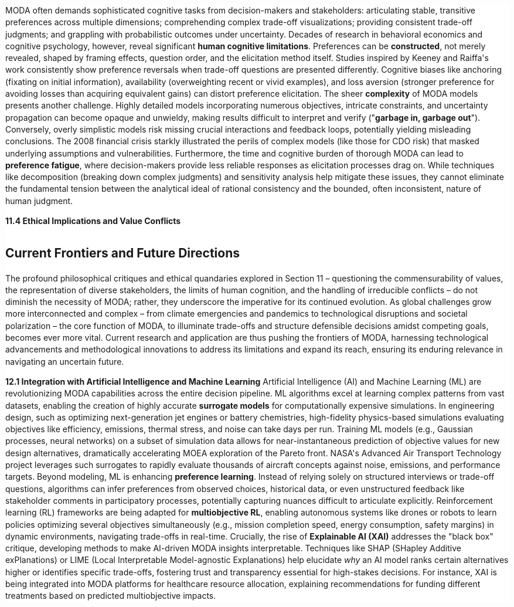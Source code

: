 MODA often demands sophisticated cognitive tasks from decision-makers and stakeholders: articulating stable, transitive preferences across multiple dimensions; comprehending complex trade-off visualizations; providing consistent trade-off judgments; and grappling with probabilistic outcomes under uncertainty. Decades of research in behavioral economics and cognitive psychology, however, reveal significant **human cognitive limitations**. Preferences can be **constructed**, not merely revealed, shaped by framing effects, question order, and the elicitation method itself. Studies inspired by Keeney and Raiffa's work consistently show preference reversals when trade-off questions are presented differently. Cognitive biases like anchoring (fixating on initial information), availability (overweighting recent or vivid examples), and loss aversion (stronger preference for avoiding losses than acquiring equivalent gains) can distort preference elicitation. The sheer **complexity** of MODA models presents another challenge. Highly detailed models incorporating numerous objectives, intricate constraints, and uncertainty propagation can become opaque and unwieldy, making results difficult to interpret and verify ("**garbage in, garbage out**"). Conversely, overly simplistic models risk missing crucial interactions and feedback loops, potentially yielding misleading conclusions. The 2008 financial crisis starkly illustrated the perils of complex models (like those for CDO risk) that masked underlying assumptions and vulnerabilities. Furthermore, the time and cognitive burden of thorough MODA can lead to **preference fatigue**, where decision-makers provide less reliable responses as elicitation processes drag on. While techniques like decomposition (breaking down complex judgments) and sensitivity analysis help mitigate these issues, they cannot eliminate the fundamental tension between the analytical ideal of rational consistency and the bounded, often inconsistent, nature of human judgment.

**11.4 Ethical Implications and Value Conflicts**

## Current Frontiers and Future Directions

The profound philosophical critiques and ethical quandaries explored in Section 11 – questioning the commensurability of values, the representation of diverse stakeholders, the limits of human cognition, and the handling of irreducible conflicts – do not diminish the necessity of MODA; rather, they underscore the imperative for its continued evolution. As global challenges grow more interconnected and complex – from climate emergencies and pandemics to technological disruptions and societal polarization – the core function of MODA, to illuminate trade-offs and structure defensible decisions amidst competing goals, becomes ever more vital. Current research and application are thus pushing the frontiers of MODA, harnessing technological advancements and methodological innovations to address its limitations and expand its reach, ensuring its enduring relevance in navigating an uncertain future.

**12.1 Integration with Artificial Intelligence and Machine Learning**
Artificial Intelligence (AI) and Machine Learning (ML) are revolutionizing MODA capabilities across the entire decision pipeline. ML algorithms excel at learning complex patterns from vast datasets, enabling the creation of highly accurate **surrogate models** for computationally expensive simulations. In engineering design, such as optimizing next-generation jet engines or battery chemistries, high-fidelity physics-based simulations evaluating objectives like efficiency, emissions, thermal stress, and noise can take days per run. Training ML models (e.g., Gaussian processes, neural networks) on a subset of simulation data allows for near-instantaneous prediction of objective values for new design alternatives, dramatically accelerating MOEA exploration of the Pareto front. NASA's Advanced Air Transport Technology project leverages such surrogates to rapidly evaluate thousands of aircraft concepts against noise, emissions, and performance targets. Beyond modeling, ML is enhancing **preference learning**. Instead of relying solely on structured interviews or trade-off questions, algorithms can infer preferences from observed choices, historical data, or even unstructured feedback like stakeholder comments in participatory processes, potentially capturing nuances difficult to articulate explicitly. Reinforcement learning (RL) frameworks are being adapted for **multiobjective RL**, enabling autonomous systems like drones or robots to learn policies optimizing several objectives simultaneously (e.g., mission completion speed, energy consumption, safety margins) in dynamic environments, navigating trade-offs in real-time. Crucially, the rise of **Explainable AI (XAI)** addresses the "black box" critique, developing methods to make AI-driven MODA insights interpretable. Techniques like SHAP (SHapley Additive exPlanations) or LIME (Local Interpretable Model-agnostic Explanations) help elucidate *why* an AI model ranks certain alternatives higher or identifies specific trade-offs, fostering trust and transparency essential for high-stakes decisions. For instance, XAI is being integrated into MODA platforms for healthcare resource allocation, explaining recommendations for funding different treatments based on predicted multiobjective impacts.
